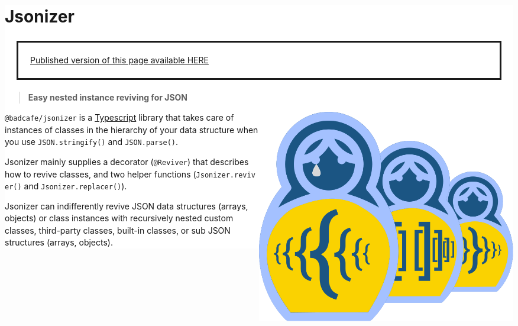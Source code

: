 # Jsonizer 

<div class="nopub" style='margin: 20px; padding: 20px; border: solid 3px'>
    <a href="http://badcafe.github.io/jsonizer">Published version of this page available HERE</a>
    <br/>
</div>

> **Easy nested instance reviving for JSON**

`@badcafe/jsonizer` <img style="float: right" src="matryoshka.svg" width="50%"/> is a [Typescript](https://www.typescriptlang.org/) library that takes care of instances of classes in the hierarchy of your data structure when you use `JSON.stringify()` and `JSON.parse()`.

Jsonizer mainly supplies a decorator (`@Reviver`) that describes how to revive classes, and two helper functions (`Jsonizer.reviver()` and `Jsonizer.replacer()`).

Jsonizer can indifferently revive JSON data structures (arrays, objects) or class instances with recursively nested custom classes, third-party classes, built-in classes, or sub JSON structures (arrays, objects).
